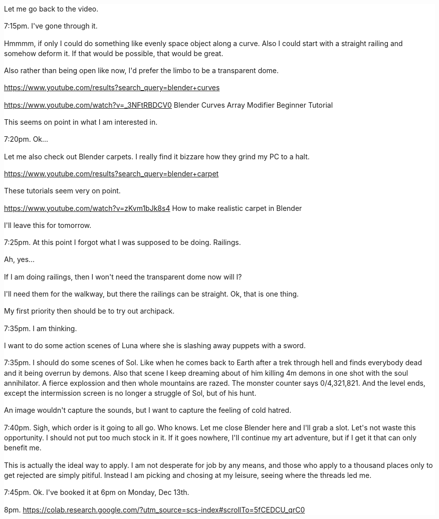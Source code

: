 Let me go back to the video.

7:15pm. I've gone through it.

Hmmmm, if only I could do something like evenly space object along a curve. Also I could start with a straight railing and somehow deform it. If that would be possible, that would be great.

Also rather than being open like now, I'd prefer the limbo to be a transparent dome.

https://www.youtube.com/results?search_query=blender+curves

https://www.youtube.com/watch?v=_3NFtRBDCV0
Blender Curves Array Modifier Beginner Tutorial

This seems on point in what I am interested in.

7:20pm. Ok...

Let me also check out Blender carpets. I really find it bizzare how they grind my PC to a halt.

https://www.youtube.com/results?search_query=blender+carpet

These tutorials seem very on point.

https://www.youtube.com/watch?v=zKvm1bJk8s4
How to make realistic carpet in Blender

I'll leave this for tomorrow.

7:25pm. At this point I forgot what I was supposed to be doing. Railings.

Ah, yes...

If I am doing railings, then I won't need the transparent dome now will I?

I'll need them for the walkway, but there the railings can be straight. Ok, that is one thing.

My first priority then should be to try out archipack.

7:35pm. I am thinking.

I want to do some action scenes of Luna where she is slashing away puppets with a sword.

7:35pm. I should do some scenes of Sol. Like when he comes back to Earth after a trek through hell and finds everybody dead and it being overrun by demons. Also that scene I keep dreaming about of him killing 4m demons in one shot with the soul annihilator. A fierce explossion and then whole mountains are razed. The monster counter says 0/4,321,821. And the level ends, except the intermission screen is no longer a struggle of Sol, but of his hunt.

An image wouldn't capture the sounds, but I want to capture the feeling of cold hatred.

7:40pm. Sigh, which order is it going to all go. Who knows. Let me close Blender here and I'll grab a slot. Let's not waste this opportunity. I should not put too much stock in it. If it goes nowhere, I'll continue my art adventure, but if I get it that can only benefit me.

This is actually the ideal way to apply. I am not desperate for job by any means, and those who apply to a thousand places only to get rejected are simply pitiful. Instead I am picking and chosing at my leisure, seeing where the threads led me.

7:45pm. Ok. I've booked it at 6pm on Monday, Dec 13th.

8pm. https://colab.research.google.com/?utm_source=scs-index#scrollTo=5fCEDCU_qrC0
